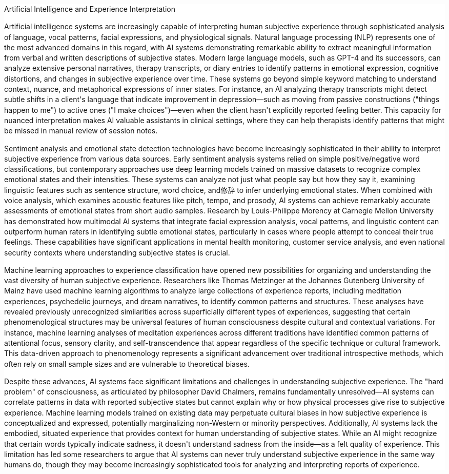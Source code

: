 Artificial Intelligence and Experience Interpretation

Artificial intelligence systems are increasingly capable of interpreting human subjective experience through sophisticated analysis of language, vocal patterns, facial expressions, and physiological signals. Natural language processing (NLP) represents one of the most advanced domains in this regard, with AI systems demonstrating remarkable ability to extract meaningful information from verbal and written descriptions of subjective states. Modern large language models, such as GPT-4 and its successors, can analyze extensive personal narratives, therapy transcripts, or diary entries to identify patterns in emotional expression, cognitive distortions, and changes in subjective experience over time. These systems go beyond simple keyword matching to understand context, nuance, and metaphorical expressions of inner states. For instance, an AI analyzing therapy transcripts might detect subtle shifts in a client's language that indicate improvement in depression—such as moving from passive constructions ("things happen to me") to active ones ("I make choices")—even when the client hasn't explicitly reported feeling better. This capacity for nuanced interpretation makes AI valuable assistants in clinical settings, where they can help therapists identify patterns that might be missed in manual review of session notes.

Sentiment analysis and emotional state detection technologies have become increasingly sophisticated in their ability to interpret subjective experience from various data sources. Early sentiment analysis systems relied on simple positive/negative word classifications, but contemporary approaches use deep learning models trained on massive datasets to recognize complex emotional states and their intensities. These systems can analyze not just what people say but how they say it, examining linguistic features such as sentence structure, word choice, and修辞 to infer underlying emotional states. When combined with voice analysis, which examines acoustic features like pitch, tempo, and prosody, AI systems can achieve remarkably accurate assessments of emotional states from short audio samples. Research by Louis-Philippe Morency at Carnegie Mellon University has demonstrated how multimodal AI systems that integrate facial expression analysis, vocal patterns, and linguistic content can outperform human raters in identifying subtle emotional states, particularly in cases where people attempt to conceal their true feelings. These capabilities have significant applications in mental health monitoring, customer service analysis, and even national security contexts where understanding subjective states is crucial.

Machine learning approaches to experience classification have opened new possibilities for organizing and understanding the vast diversity of human subjective experience. Researchers like Thomas Metzinger at the Johannes Gutenberg University of Mainz have used machine learning algorithms to analyze large collections of experience reports, including meditation experiences, psychedelic journeys, and dream narratives, to identify common patterns and structures. These analyses have revealed previously unrecognized similarities across superficially different types of experiences, suggesting that certain phenomenological structures may be universal features of human consciousness despite cultural and contextual variations. For instance, machine learning analyses of meditation experiences across different traditions have identified common patterns of attentional focus, sensory clarity, and self-transcendence that appear regardless of the specific technique or cultural framework. This data-driven approach to phenomenology represents a significant advancement over traditional introspective methods, which often rely on small sample sizes and are vulnerable to theoretical biases.

Despite these advances, AI systems face significant limitations and challenges in understanding subjective experience. The "hard problem" of consciousness, as articulated by philosopher David Chalmers, remains fundamentally unresolved—AI systems can correlate patterns in data with reported subjective states but cannot explain why or how physical processes give rise to subjective experience. Machine learning models trained on existing data may perpetuate cultural biases in how subjective experience is conceptualized and expressed, potentially marginalizing non-Western or minority perspectives. Additionally, AI systems lack the embodied, situated experience that provides context for human understanding of subjective states. While an AI might recognize that certain words typically indicate sadness, it doesn't understand sadness from the inside—as a felt quality of experience. This limitation has led some researchers to argue that AI systems can never truly understand subjective experience in the same way humans do, though they may become increasingly sophisticated tools for analyzing and interpreting reports of experience.
